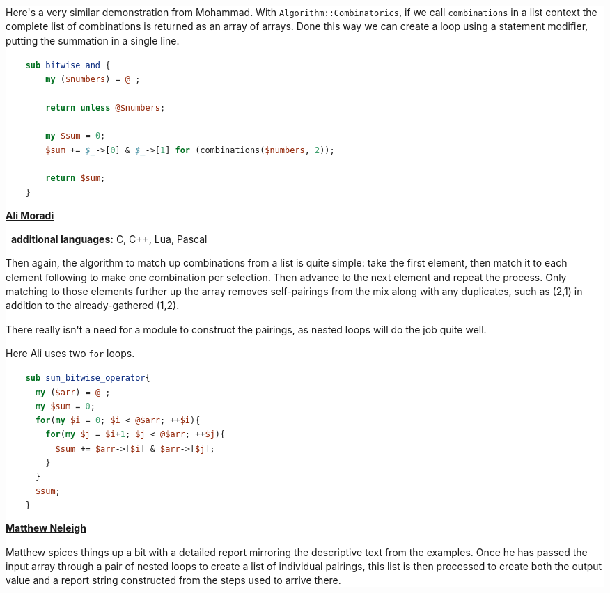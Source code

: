 Here's a very similar demonstration from Mohammad. With `Algorithm::Combinatorics`, if we call `combinations` in a list context the complete list of combinations is returned as an array of arrays. Done this way we can create a loop using a statement modifier, putting the summation in a single line.

```perl
    sub bitwise_and {
        my ($numbers) = @_;

        return unless @$numbers;

        my $sum = 0;
        $sum += $_->[0] & $_->[1] for (combinations($numbers, 2));

        return $sum;
    }
```

[**Ali Moradi**](https://github.com/manwar/perlweeklychallenge-club/blob/master/challenge-163/deadmarshal/perl/ch-1.pl)

&nbsp;&nbsp;**additional languages:**
[C](https://github.com/manwar/perlweeklychallenge-club/blob/master/challenge-163/deadmarshal/c/ch-1.c), [C++](https://github.com/manwar/perlweeklychallenge-club/blob/master/challenge-163/deadmarshal/cpp/ch-1.cpp), [Lua](https://github.com/manwar/perlweeklychallenge-club/blob/master/challenge-163/deadmarshal/lua/ch-1.lua), [Pascal](https://github.com/manwar/perlweeklychallenge-club/blob/master/challenge-163/deadmarshal/pascal/ch1.pas)

Then again, the algorithm to match up combinations from a list is quite simple: take the first element, then match it to each element following to make one combination per selection. Then advance to the next element and repeat the process. Only matching to those elements further up the array removes self-pairings from the mix along with any duplicates, such as (2,1) in addition to the already-gathered (1,2).

There really isn't a need for a module to construct the pairings, as nested loops will  do the job quite well.

Here Ali uses two `for` loops.

```perl
    sub sum_bitwise_operator{
      my ($arr) = @_;
      my $sum = 0;
      for(my $i = 0; $i < @$arr; ++$i){
        for(my $j = $i+1; $j < @$arr; ++$j){
          $sum += $arr->[$i] & $arr->[$j];
        }
      }
      $sum;
    }
```

[**Matthew Neleigh**](https://github.com/manwar/perlweeklychallenge-club/blob/master/challenge-163/mattneleigh/perl/ch-1.pl)

Matthew spices things up a bit with a detailed report mirroring the descriptive text from the examples. Once he has passed the input array through a pair of nested loops to create a list of individual pairings, this list is then processed to create both the output value and a report string constructed from the steps used to arrive there.
